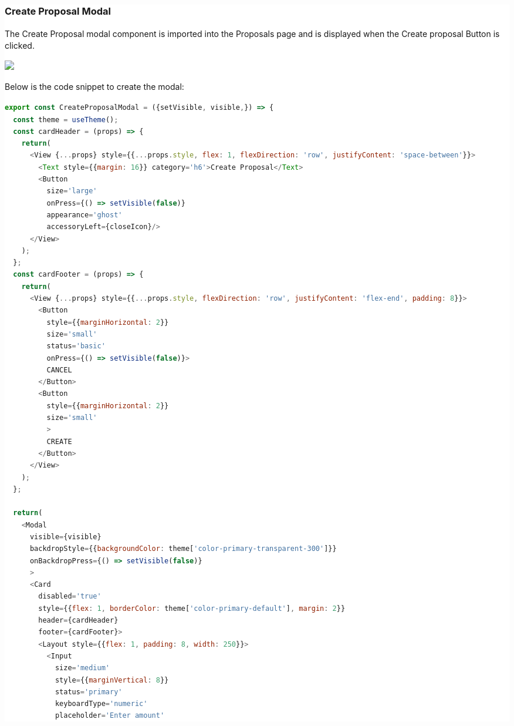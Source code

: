 ### Create Proposal Modal

The Create Proposal modal component is imported into the Proposals page and is displayed when the Create proposal Button is clicked.

![](https://github.com/figment-networks/learn-tutorials/raw/master/assets/image%20%2826%29.png)

Below is the code snippet to create the modal:

```javascript
export const CreateProposalModal = ({setVisible, visible,}) => {
  const theme = useTheme();
  const cardHeader = (props) => {
    return(
      <View {...props} style={{...props.style, flex: 1, flexDirection: 'row', justifyContent: 'space-between'}}>
        <Text style={{margin: 16}} category='h6'>Create Proposal</Text>
        <Button
          size='large'
          onPress={() => setVisible(false)}
          appearance='ghost'
          accessoryLeft={closeIcon}/>     
      </View>
    );
  };
  const cardFooter = (props) => {
    return(
      <View {...props} style={{...props.style, flexDirection: 'row', justifyContent: 'flex-end', padding: 8}}>
        <Button
          style={{marginHorizontal: 2}}
          size='small'
          status='basic'
          onPress={() => setVisible(false)}>
          CANCEL
        </Button>
        <Button
          style={{marginHorizontal: 2}}
          size='small'
          >
          CREATE
        </Button>
      </View>
    );
  };

  return(
    <Modal
      visible={visible}
      backdropStyle={{backgroundColor: theme['color-primary-transparent-300']}}
      onBackdropPress={() => setVisible(false)}
      >
      <Card
        disabled='true'
        style={{flex: 1, borderColor: theme['color-primary-default'], margin: 2}}
        header={cardHeader}
        footer={cardFooter}>
        <Layout style={{flex: 1, padding: 8, width: 250}}>
          <Input
            size='medium'
            style={{marginVertical: 8}}
            status='primary'
            keyboardType='numeric'
            placeholder='Enter amount'
```